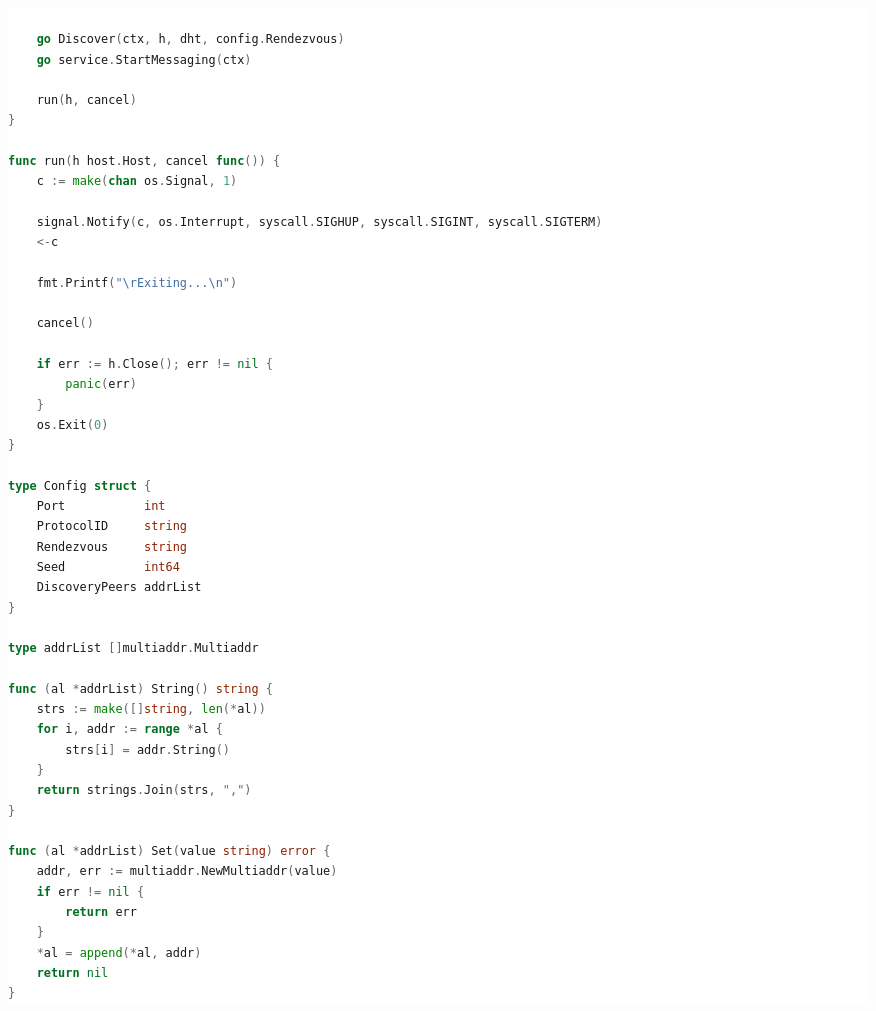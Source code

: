 ```go

	go Discover(ctx, h, dht, config.Rendezvous)
	go service.StartMessaging(ctx)

	run(h, cancel)
}

func run(h host.Host, cancel func()) {
	c := make(chan os.Signal, 1)

	signal.Notify(c, os.Interrupt, syscall.SIGHUP, syscall.SIGINT, syscall.SIGTERM)
	<-c

	fmt.Printf("\rExiting...\n")

	cancel()

	if err := h.Close(); err != nil {
		panic(err)
	}
	os.Exit(0)
}

type Config struct {
	Port           int
	ProtocolID     string
	Rendezvous     string
	Seed           int64
	DiscoveryPeers addrList
}

type addrList []multiaddr.Multiaddr

func (al *addrList) String() string {
	strs := make([]string, len(*al))
	for i, addr := range *al {
		strs[i] = addr.String()
	}
	return strings.Join(strs, ",")
}

func (al *addrList) Set(value string) error {
	addr, err := multiaddr.NewMultiaddr(value)
	if err != nil {
		return err
	}
	*al = append(*al, addr)
	return nil
}

```
